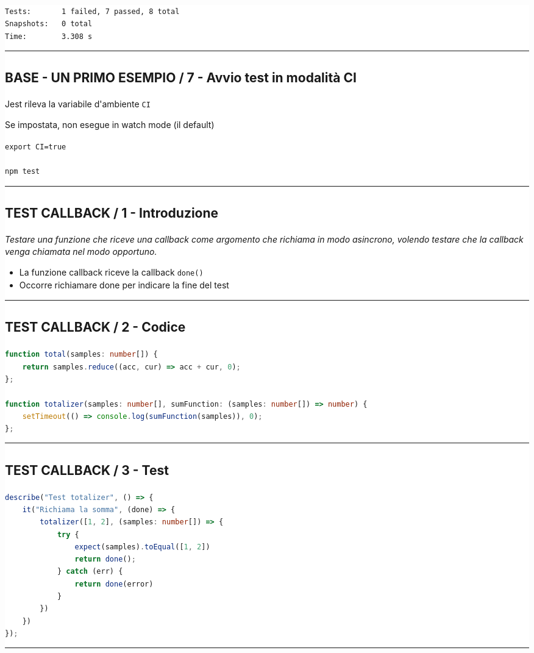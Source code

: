 ```txt
Tests:       1 failed, 7 passed, 8 total
Snapshots:   0 total
Time:        3.308 s
```

---

## BASE - UN PRIMO ESEMPIO / 7 - Avvio test in modalità CI

Jest rileva la variabile d'ambiente ```CI```

Se impostata, non esegue in watch mode (il default)

```shell
export CI=true

npm test
```

---

## TEST CALLBACK / 1 - Introduzione

_Testare una funzione che riceve una callback come argomento che richiama in modo asincrono, volendo testare che la callback venga chiamata nel modo opportuno._

- La funzione callback riceve la callback ```done()```
- Occorre richiamare done per indicare la fine del test

---

## TEST CALLBACK / 2 - Codice

```typescript
function total(samples: number[]) {
    return samples.reduce((acc, cur) => acc + cur, 0);
};

function totalizer(samples: number[], sumFunction: (samples: number[]) => number) {
    setTimeout(() => console.log(sumFunction(samples)), 0);
};


```

---

## TEST CALLBACK / 3 - Test

```typescript
describe("Test totalizer", () => {
    it("Richiama la somma", (done) => {
        totalizer([1, 2], (samples: number[]) => {
            try {
                expect(samples).toEqual([1, 2])
                return done();
            } catch (err) {
                return done(error)
            }
        })
    })
});

```

---